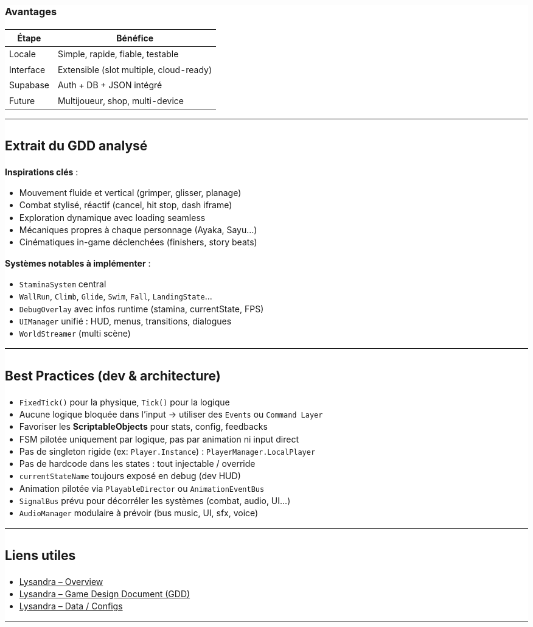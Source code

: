 
### Avantages

| Étape     | Bénéfice                                |
| --------- | --------------------------------------- |
| Locale    | Simple, rapide, fiable, testable        |
| Interface | Extensible (slot multiple, cloud-ready) |
| Supabase  | Auth + DB + JSON intégré                |
| Future    | Multijoueur, shop, multi-device         |

---

## Extrait du GDD analysé

**Inspirations clés** :

- Mouvement fluide et vertical (grimper, glisser, planage)
- Combat stylisé, réactif (cancel, hit stop, dash iframe)
- Exploration dynamique avec loading seamless
- Mécaniques propres à chaque personnage (Ayaka, Sayu…)
- Cinématiques in-game déclenchées (finishers, story beats)

**Systèmes notables à implémenter** :

- `StaminaSystem` central
- `WallRun`, `Climb`, `Glide`, `Swim`, `Fall`, `LandingState`...
- `DebugOverlay` avec infos runtime (stamina, currentState, FPS)
- `UIManager` unifié : HUD, menus, transitions, dialogues
- `WorldStreamer` (multi scène)

---

## Best Practices (dev & architecture)

- `FixedTick()` pour la physique, `Tick()` pour la logique
- Aucune logique bloquée dans l’input → utiliser des `Events` ou `Command Layer`
- Favoriser les **ScriptableObjects** pour stats, config, feedbacks
- FSM pilotée uniquement par logique, pas par animation ni input direct
- Pas de singleton rigide (ex: `Player.Instance`) : `PlayerManager.LocalPlayer`
- Pas de hardcode dans les states : tout injectable / override
- `currentStateName` toujours exposé en debug (dev HUD)
- Animation pilotée via `PlayableDirector` ou `AnimationEventBus`
- `SignalBus` prévu pour décorréler les systèmes (combat, audio, UI...)
- `AudioManager` modulaire à prévoir (bus music, UI, sfx, voice)

---

## Liens utiles

- [Lysandra – Overview](https://lprieu.notion.site/lysandra?pvs=4)
- [Lysandra – Game Design Document (GDD)](https://lprieu.notion.site/lysandra-gdd?pvs=4)
- [Lysandra – Data / Configs](https://lprieu.notion.site/lysandra-data?pvs=4)

---